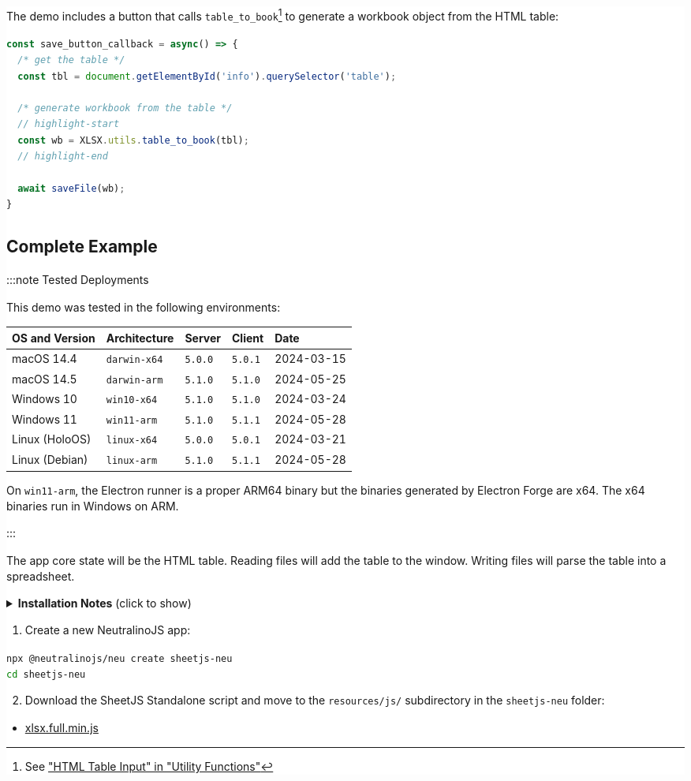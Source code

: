 The demo includes a button that calls `table_to_book`[^11] to generate a
workbook object from the HTML table:

```js
const save_button_callback = async() => {
  /* get the table */
  const tbl = document.getElementById('info').querySelector('table');

  /* generate workbook from the table */
  // highlight-start
  const wb = XLSX.utils.table_to_book(tbl);
  // highlight-end

  await saveFile(wb);
}
```

## Complete Example

:::note Tested Deployments

This demo was tested in the following environments:

| OS and Version | Architecture | Server   | Client   | Date       |
|:---------------|:-------------|:---------|:---------|:-----------|
| macOS 14.4     | `darwin-x64` | `5.0.0`  | `5.0.1`  | 2024-03-15 |
| macOS 14.5     | `darwin-arm` | `5.1.0`  | `5.1.0`  | 2024-05-25 |
| Windows 10     | `win10-x64`  | `5.1.0`  | `5.1.0`  | 2024-03-24 |
| Windows 11     | `win11-arm`  | `5.1.0`  | `5.1.1`  | 2024-05-28 |
| Linux (HoloOS) | `linux-x64`  | `5.0.0`  | `5.0.1`  | 2024-03-21 |
| Linux (Debian) | `linux-arm`  | `5.1.0`  | `5.1.1`  | 2024-05-28 |

On `win11-arm`, the Electron runner is a proper ARM64 binary but the binaries
generated by Electron Forge are x64. The x64 binaries run in Windows on ARM.

:::

The app core state will be the HTML table.  Reading files will add the table to
the window.  Writing files will parse the table into a spreadsheet.

<details><summary><b>Installation Notes</b> (click to show)</summary></details>

1) Create a new NeutralinoJS app:

```bash
npx @neutralinojs/neu create sheetjs-neu
cd sheetjs-neu
```

2) Download the SheetJS Standalone script and move to the `resources/js/`
subdirectory in the `sheetjs-neu` folder:

<ul>
<li><a href={`https://cdn.sheetjs.com/xlsx-${current}/package/dist/xlsx.full.min.js`}>xlsx.full.min.js</a></li>
</ul>


[^1]: See [`nativeAllowList`](https://neutralino.js.org/docs/configuration/neutralino.config.json#nativeallowlist-string) in the NeutralinoJS documentation
[^2]: See [`os.showOpenDialog`](https://neutralino.js.org/docs/api/os#osshowopendialogtitle-options) in the NeutralinoJS documentation
[^3]: See [`filesystem.readBinaryFile`](https://neutralino.js.org/docs/api/filesystem/#filesystemreadbinaryfilefilename) in the NeutralinoJS documentation
[^4]: See [`read` in "Reading Files"](/docs/api/parse-options)
[^5]: See ["Utility Functions"](/docs/api/utilities/)
[^6]: See ["HTML Table Output" in "Utility Functions"](/docs/api/utilities/html#html-table-output)
[^7]: See [`os.showSaveDialog`](https://neutralino.js.org/docs/api/os#osshowsavedialogtitle-options) in the NeutralinoJS documentation
[^8]: See [`write` in "Writing Files"](/docs/api/write-options)
[^9]: See ["Supported Output Formats"](/docs/api/write-options#supported-output-formats)
[^10]: See [`filesystem.writeBinaryFile`](https://neutralino.js.org/docs/api/filesystem/#filesystemwritebinaryfilefilename-data) in the NeutralinoJS documentation
[^11]: See ["HTML Table Input" in "Utility Functions"](/docs/api/utilities/html#html-table-input)
[^12]: See [the list of supported `portable-file-dialogs`]